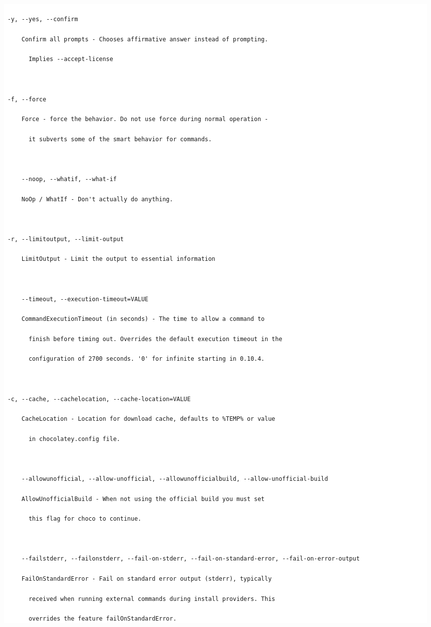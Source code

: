 ~~~

 -y, --yes, --confirm

     Confirm all prompts - Chooses affirmative answer instead of prompting. 

       Implies --accept-license



 -f, --force

     Force - force the behavior. Do not use force during normal operation - 

       it subverts some of the smart behavior for commands.



     --noop, --whatif, --what-if

     NoOp / WhatIf - Don't actually do anything.



 -r, --limitoutput, --limit-output

     LimitOutput - Limit the output to essential information



     --timeout, --execution-timeout=VALUE

     CommandExecutionTimeout (in seconds) - The time to allow a command to 

       finish before timing out. Overrides the default execution timeout in the 

       configuration of 2700 seconds. '0' for infinite starting in 0.10.4.



 -c, --cache, --cachelocation, --cache-location=VALUE

     CacheLocation - Location for download cache, defaults to %TEMP% or value 

       in chocolatey.config file.



     --allowunofficial, --allow-unofficial, --allowunofficialbuild, --allow-unofficial-build

     AllowUnofficialBuild - When not using the official build you must set 

       this flag for choco to continue.



     --failstderr, --failonstderr, --fail-on-stderr, --fail-on-standard-error, --fail-on-error-output

     FailOnStandardError - Fail on standard error output (stderr), typically 

       received when running external commands during install providers. This 

       overrides the feature failOnStandardError.
~~~